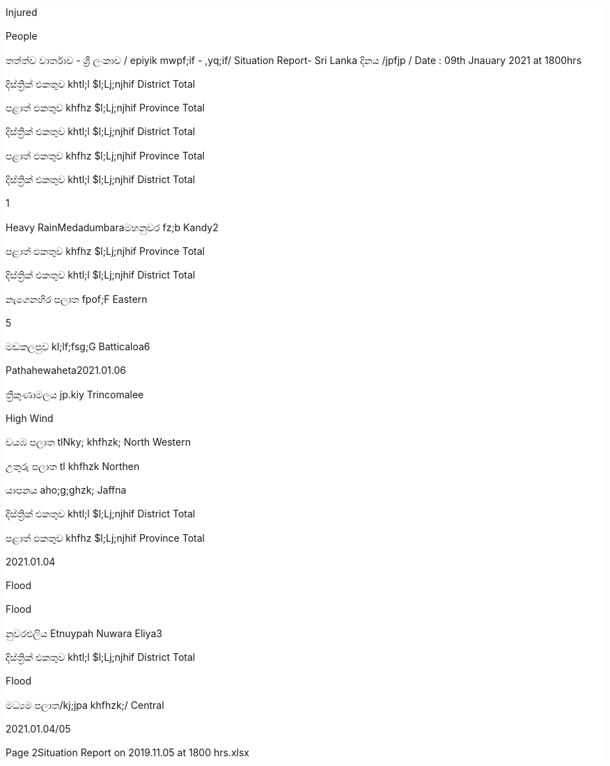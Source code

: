Injured

People

තත්ත්ව වාර්තාව - ශ්‍රී ලංකාව / epiyik mwpf;if - ,yq;if/ Situation Report- Sri Lanka දිනය /jpfjp / Date : 09th Jnauary 2021 at 1800hrs

දිස්ත්‍රික් එකතුව khtl;l $l;Lj;njhif District Total

පළාත් ඵකතුව khfhz $l;Lj;njhif Province Total

දිස්ත්‍රික් එකතුව khtl;l $l;Lj;njhif District Total

පළාත් ඵකතුව khfhz $l;Lj;njhif Province Total

දිස්ත්‍රික් එකතුව khtl;l $l;Lj;njhif District Total

1

Heavy RainMedadumbaraමහනුවර fz;b Kandy2

පළාත් ඵකතුව khfhz $l;Lj;njhif Province Total

දිස්ත්‍රික් එකතුව khtl;l $l;Lj;njhif District Total

නැගෙනහිර පලාත fpof;F Eastern

5

මඩකලපුව kl;lf;fsg;G Batticaloa6

Pathahewaheta2021.01.06

ත්‍රීකුණාමලය jp.kiy Trincomalee

High Wind

වයඹ පලාත tlNky; khfhzk; North Western

උතුරු පලාත tl khfhzk Northen

යාපනය aho;g;ghzk; Jaffna

දිස්ත්‍රික් එකතුව khtl;l $l;Lj;njhif District Total

පළාත් ඵකතුව khfhz $l;Lj;njhif Province Total

2021.01.04

Flood

Flood

නුවරඑලිය Etnuypah Nuwara Eliya3

දිස්ත්‍රික් එකතුව khtl;l $l;Lj;njhif District Total

Flood

මධ්‍යම පලාත/kj;jpa khfhzk;/ Central

2021.01.04/05

Page 2Situation Report on 2019.11.05 at 1800 hrs.xlsx
